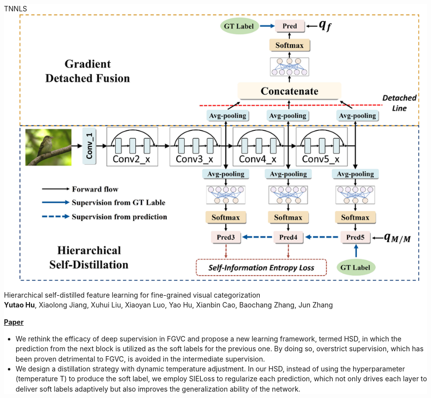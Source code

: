 <div class='paper-box'><div class='paper-box-image'><div><div class="badge">TNNLS</div><img src='images/sp_tnnls20.png' alt="sym" width="100%"></div></div>
<div class='paper-box-text' markdown="1">

Hierarchical self-distilled feature learning for fine-grained visual categorization<br>
**Yutao Hu**, Xiaolong Jiang, Xuhui Liu, Xiaoyan Luo, Yao Hu, Xianbin Cao, Baochang Zhang, Jun Zhang

[**Paper**](https://ieeexplore.ieee.org/abstract/document/9614660/)


- We rethink the efficacy of deep supervision in FGVC and propose a new learning framework, termed HSD, in which the prediction from the next block is utilized as the soft labels for the previous one. By doing so, overstrict supervision, which has been proven detrimental to FGVC, is avoided in the intermediate supervision.
- We design a distillation strategy with dynamic temperature adjustment. In our HSD, instead of using the hyperparameter (temperature T) to produce the soft label, we employ SIELoss to regularize each prediction, which not only drives each layer to deliver soft labels adaptively but also improves the generalization ability of the network.
</div>
</div>


